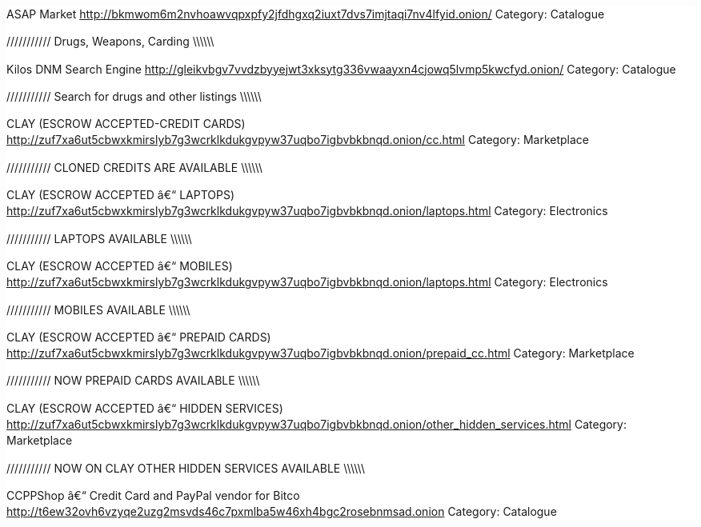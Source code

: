 ASAP Market
http://bkmwom6m2nvhoawvqpxpfy2jfdhgxq2iuxt7dvs7imjtaqi7nv4lfyid.onion/
Category: Catalogue

///////////
Drugs, Weapons, Carding
\\\\\\\\\\\

Kilos DNM Search Engine
http://gleikvbgv7vvdzbyyejwt3xksytg336vwaayxn4cjowq5lvmp5kwcfyd.onion/
Category: Catalogue

///////////
Search for drugs and other listings
\\\\\\\\\\\

CLAY (ESCROW ACCEPTED-CREDIT CARDS)
http://zuf7xa6ut5cbwxkmirslyb7g3wcrklkdukgvpyw37uqbo7igbvbkbnqd.onion/cc.html
Category: Marketplace

///////////
CLONED CREDITS ARE AVAILABLE
\\\\\\\\\\\

CLAY (ESCROW ACCEPTED â€“ LAPTOPS)
http://zuf7xa6ut5cbwxkmirslyb7g3wcrklkdukgvpyw37uqbo7igbvbkbnqd.onion/laptops.html
Category: Electronics

///////////
LAPTOPS AVAILABLE
\\\\\\\\\\\

CLAY (ESCROW ACCEPTED â€“ MOBILES)
http://zuf7xa6ut5cbwxkmirslyb7g3wcrklkdukgvpyw37uqbo7igbvbkbnqd.onion/laptops.html
Category: Electronics

///////////
MOBILES AVAILABLE
\\\\\\\\\\\

CLAY (ESCROW ACCEPTED â€“ PREPAID CARDS)
http://zuf7xa6ut5cbwxkmirslyb7g3wcrklkdukgvpyw37uqbo7igbvbkbnqd.onion/prepaid_cc.html
Category: Marketplace

///////////
NOW PREPAID CARDS AVAILABLE
\\\\\\\\\\\

CLAY (ESCROW ACCEPTED â€“ HIDDEN SERVICES)
http://zuf7xa6ut5cbwxkmirslyb7g3wcrklkdukgvpyw37uqbo7igbvbkbnqd.onion/other_hidden_services.html
Category: Marketplace

///////////
NOW ON CLAY OTHER HIDDEN SERVICES AVAILABLE
\\\\\\\\\\\

CCPPShop â€“ Credit Card and PayPal vendor for Bitco
http://t6ew32ovh6vzyqe2uzg2msvds46c7pxmlba5w46xh4bgc2rosebnmsad.onion
Category: Catalogue
